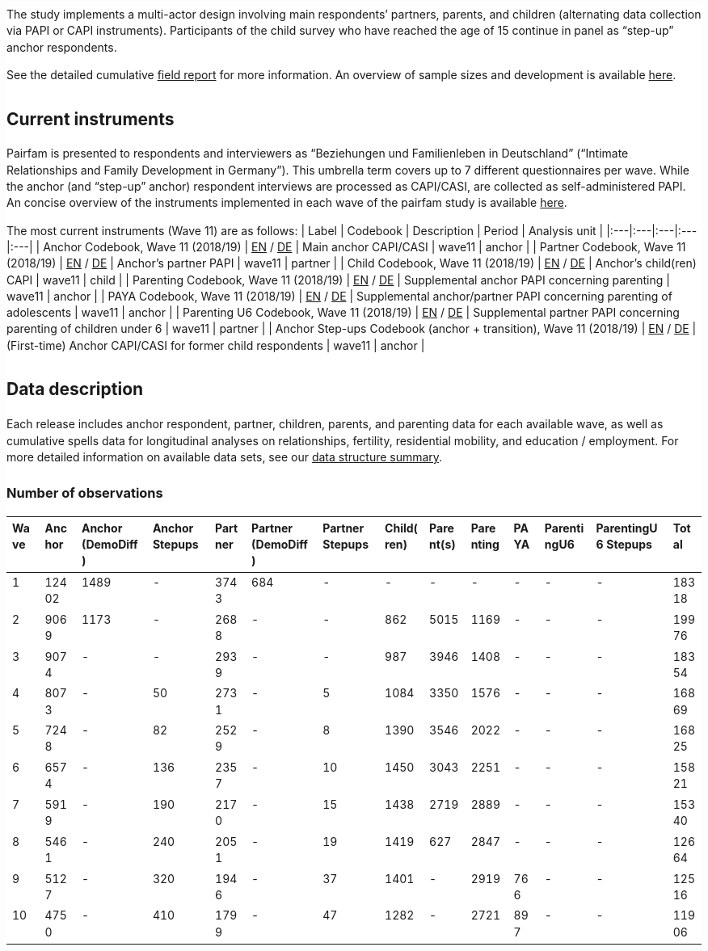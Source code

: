 The study implements a multi-actor design involving main respondents’ partners, parents, and children (alternating data collection via PAPI or CAPI instruments). Participants of the child survey who have reached the age of 15 continue in panel as “step-up” anchor respondents.

See the detailed cumulative [field report](https://www.pairfam.de/fileadmin/user_upload/redakteur/publis/technical_papers/TP01%20Cumulated%20Field%20Report%2C%20pairfam%202020.pdf) for more information.
An overview of sample sizes and development is available [here](https://www.pairfam.de/en/data/samples/).

## Current instruments
Pairfam is presented to respondents and interviewers as “Beziehungen und Familienleben in Deutschland” (“Intimate Relationships and Family Development in Germany”). This umbrella term covers up to 7 different questionnaires per wave. While the anchor (and “step-up” anchor) respondent interviews are processed as CAPI/CASI, are collected as self-administered PAPI.
An concise overview of the instruments implemented in each wave of the pairfam study is available [here]( https://www.pairfam.de/en/documentation/questionnaire/).

The most current instruments (Wave 11) are as follows:
| Label | Codebook | Description | Period | Analysis unit |
|:---|:---|:---|:---|:---|
| Anchor Codebook, Wave 11 (2018/19)                      | [EN]( https://www.pairfam.de/fileadmin/user_upload/redakteur/publis/Dokumentation/Codebooks/Release11.0/Partner/Wave%2011/Codebook_Anchor_en__pairfam_Wave_11_2018-19__1_.pdf) / [DE](https://www.pairfam.de/fileadmin/user_upload/uploads/Neu11/Anchor/Wave11/Codebuch_Anker_de__pairfam_Welle_11_2018-19.pdf)  | Main anchor CAPI/CASI | wave11 |  anchor |
| Partner Codebook, Wave 11 (2018/19)                        | [EN]( https://www.pairfam.de/fileadmin/user_upload/redakteur/publis/Dokumentation/Codebooks/Release11.0/Partner/Wave%2011/Codebook%20Partner_en%2C%20pairfam%20Wave%2011%202018-19.pdf) / [DE]( https://www.pairfam.de/fileadmin/user_upload/redakteur/publis/Dokumentation/Codebooks/Release11.0/Partner/Wave%2011/Codebuch%20Partner_de%2C%20pairfam%20Welle%2011%202018-19.pdf)  | Anchor’s partner PAPI | wave11 | partner |
| Child Codebook, Wave 11 (2018/19)                         | [EN]( https://www.pairfam.de/fileadmin/user_upload/redakteur/publis/Dokumentation/Codebooks/Release11.0/Child/Wave%2011/Codebook%20Child_en%2C%20pairfam%20Wave%2011%202018-19.pdf) / [DE]( https://www.pairfam.de/fileadmin/user_upload/redakteur/publis/Dokumentation/Codebooks/Release11.0/Child/Wave%2011/Codebuch%20Kind_de%2C%20pairfam%20Welle%2011%202018-19.pdf)  | Anchor’s child(ren) CAPI | wave11 | child |
| Parenting Codebook, Wave 11 (2018/19)                        | [EN]( https://www.pairfam.de/fileadmin/user_upload/redakteur/publis/Dokumentation/Codebooks/Release11.0/Parenting/Wave%2011/Codebook%20Parenting_en%2C%20pairfam%20Wave%2011%202018-19.pdf) / [DE]( https://www.pairfam.de/fileadmin/user_upload/redakteur/publis/Dokumentation/Codebooks/Release11.0/Parenting/Wave%2011/Codebuch%20Erziehung_de%20pairfam%20Welle%2011%202018-2019.pdf)  | Supplemental anchor PAPI concerning parenting | wave11 | anchor |
| PAYA Codebook, Wave 11 (2018/19)                       | [EN]( https://www.pairfam.de/fileadmin/user_upload/redakteur/publis/Dokumentation/Codebooks/Release11.0/PAYA/Wave%2011/Codebook%20PAYA_en%2C%20pairfam%20Wave%2011%202018-19.pdf) / [DE]( https://www.pairfam.de/fileadmin/user_upload/redakteur/publis/Dokumentation/Codebooks/Release11.0/PAYA/Wave%2011/Codebuch%20PAYA_de%2C%20pairfam%20Welle%2011%202018-19.pdf)  | Supplemental anchor/partner PAPI concerning parenting of adolescents | wave11 | anchor |
| Parenting U6 Codebook, Wave 11 (2018/19)                        | [EN]( https://www.pairfam.de/fileadmin/user_upload/redakteur/publis/Dokumentation/Codebooks/Release11.0/Parenting%20U6/Wave%2011/Codebook%20ParentingU6_en%2C%20pairfam%20Wave%2011%202018-19.pdf) / [DE]( https://www.pairfam.de/fileadmin/user_upload/redakteur/publis/Dokumentation/Codebooks/Release11.0/Parenting%20U6/Wave%2011/Codebuch%20ErziehungU6_de%20pairfam%20Welle%2011%202018-2019.pdf)  | Supplemental partner PAPI concerning parenting of children under 6 | wave11 | partner |
| Anchor Step-ups Codebook (anchor + transition), Wave 11 (2018/19)                      | [EN]( https://www.pairfam.de/fileadmin/user_upload/redakteur/publis/Dokumentation/Codebooks/Release11.0/Step%20ups/Wave%2011/Codebook%20Stepups%20%28Anchor%2BTransition%29_en%2C%20pairfam%20Wave%2011%202018-19.pdf) / [DE]( https://www.pairfam.de/fileadmin/user_upload/redakteur/publis/Dokumentation/Codebooks/Release11.0/Step%20ups/Wave%2011/Codebuch%20Stepups%20%28Anker%2BTransition%29_de%2C%20pairfam%20Welle%2011%202018-19.pdf)  | (First-time) Anchor CAPI/CASI for former child respondents | wave11 | anchor |

## Data description
Each release includes anchor respondent, partner, children, parents, and parenting data for each available wave, as well as cumulative spells data for longitudinal analyses on relationships, fertility, residential mobility, and education / employment.
For more detailed information on available data sets, see our [data structure summary](https://www.pairfam.de/en/data/data-structure/).

### Number of observations
|Wave|Anchor|Anchor (DemoDiff)|Anchor Stepups|Partner|Partner (DemoDiff)|Partner Stepups|Child(ren)|Parent(s)|Parenting|PAYA|ParentingU6|ParentingU6 Stepups|Total|
|:---|:---|:---|:---|:---|:---|:---|:---|:---|:---|:---|:---|:---|:---|
|1|12402|1489|- |3743|684|-|-|-|-|-|-|-|18318|
|2|9069|1173|-|2688|-|-|862|5015|1169|-|-|-|19976|
|3|9074|-|-|2939|-|-|987|3946|1408|-|-|-|18354|
|4|8073|-|50|2731|-|5|1084|3350|1576|-|-|-|16869|
|5|7248|-|82|2529|-|8|1390|3546|2022|-|-|-|16825|
|6|6574|-|136|2357|-|10|1450|3043|2251|-|-|-|15821|
|7|5919|-|190|2170|-|15|1438|2719|2889|-|-|-|15340|
|8|5461|-|240|2051|-|19|1419|627|2847|-|-|-|12664|
|9|5127|-|320|1946|-|37|1401|-|2919|766|-|-|12516|
|10|4750 |-|410|1799|-|47|1282|-|2721|897|-|-|11906|